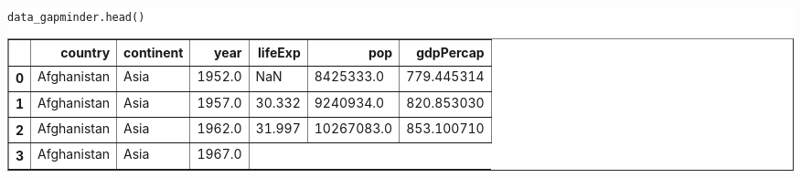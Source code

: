 
```python
data_gapminder.head()
```




<div>
<style scoped>
    .dataframe tbody tr th:only-of-type {
        vertical-align: middle;
    }

    .dataframe tbody tr th {
        vertical-align: top;
    }

    .dataframe thead th {
        text-align: right;
    }
</style>
<table border="1" class="dataframe">
  <thead>
    <tr style="text-align: right;">
      <th></th>
      <th>country</th>
      <th>continent</th>
      <th>year</th>
      <th>lifeExp</th>
      <th>pop</th>
      <th>gdpPercap</th>
    </tr>
  </thead>
  <tbody>
    <tr>
      <th>0</th>
      <td>Afghanistan</td>
      <td>Asia</td>
      <td>1952.0</td>
      <td>NaN</td>
      <td>8425333.0</td>
      <td>779.445314</td>
    </tr>
    <tr>
      <th>1</th>
      <td>Afghanistan</td>
      <td>Asia</td>
      <td>1957.0</td>
      <td>30.332</td>
      <td>9240934.0</td>
      <td>820.853030</td>
    </tr>
    <tr>
      <th>2</th>
      <td>Afghanistan</td>
      <td>Asia</td>
      <td>1962.0</td>
      <td>31.997</td>
      <td>10267083.0</td>
      <td>853.100710</td>
    </tr>
    <tr>
      <th>3</th>
      <td>Afghanistan</td>
      <td>Asia</td>
      <td>1967.0</td>